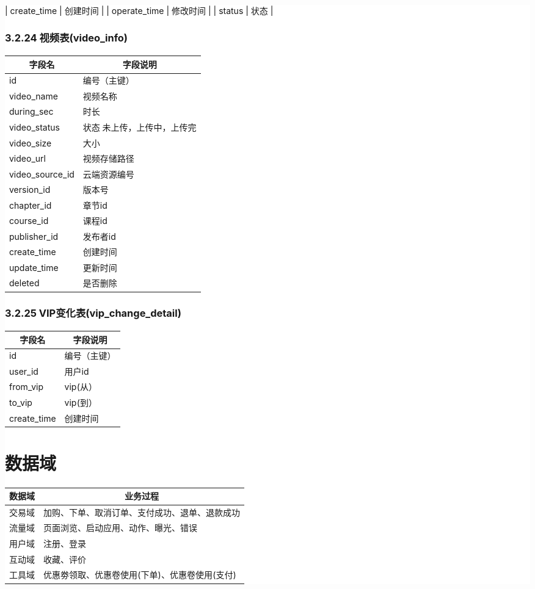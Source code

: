 | create_time  | 创建时间     |
| operate_time | 修改时间     |
| status       | 状态         |

### 3.2.24 视频表(video_info)

| 字段名          | 字段说明                    |
| --------------- | --------------------------- |
| id              | 编号（主键）                |
| video_name      | 视频名称                    |
| during_sec      | 时长                        |
| video_status    | 状态 未上传，上传中，上传完 |
| video_size      | 大小                        |
| video_url       | 视频存储路径                |
| video_source_id | 云端资源编号                |
| version_id      | 版本号                      |
| chapter_id      | 章节id                      |
| course_id       | 课程id                      |
| publisher_id    | 发布者id                    |
| create_time     | 创建时间                    |
| update_time     | 更新时间                    |
| deleted         | 是否删除                    |

### 3.2.25 VIP变化表(vip_change_detail)

| 字段名      | 字段说明     |
| ----------- | ------------ |
| id          | 编号（主键） |
| user_id     | 用户id       |
| from_vip    | vip(从）     |
| to_vip      | vip(到）     |
| create_time | 创建时间     |

# 数据域

| 数据域 | 业务过程                                       |
| ------ | ---------------------------------------------- |
| 交易域 | 加购、下单、取消订单、支付成功、退单、退款成功 |
| 流量域 | 页面浏览、启动应用、动作、曝光、错误           |
| 用户域 | 注册、登录                                     |
| 互动域 | 收藏、评价                                     |
| 工具域 | 优惠劵领取、优惠卷使用(下单)、优惠卷使用(支付) |
